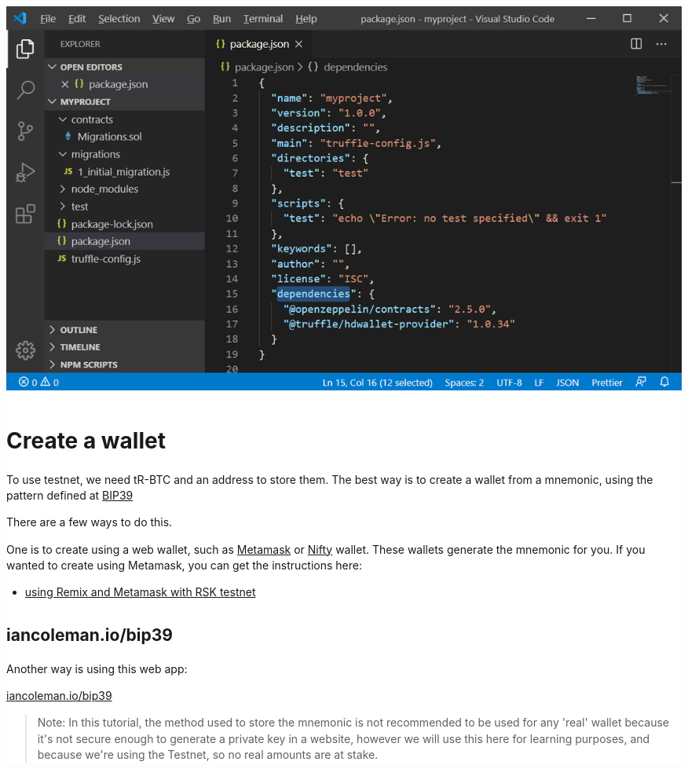 ![package.json](/assets/img/tutorials/setup-truffle-oz/image-20.png)

# Create a wallet

To use testnet, we need tR-BTC and an address to store them.
The best way is to create a wallet from a mnemonic, using the pattern defined at [BIP39](https://github.com/bitcoin/bips/blob/master/bip-0039.mediawiki)

There are a few ways to do this.

One is to create using a web wallet, such as [Metamask](https://metamask.io/) or [Nifty](https://www.poa.network/for-users/nifty-wallet) wallet.
These wallets generate the mnemonic for you.
If you wanted to create using Metamask, you can get the instructions here:

- [using Remix and Metamask with RSK testnet](/tutorials/ethereum-devs/remix-and-metamask-with-rsk-testnet/)

## iancoleman.io/bip39

Another way is using this web app:

[iancoleman.io/bip39](https://iancoleman.io/bip39/)

> Note: In this tutorial, the method used to store the mnemonic is not recommended to be used for any 'real' wallet because it's not secure enough to generate a private key in a website, however we will use this here for learning purposes, and because we're using the Testnet, so no real amounts are at stake.
